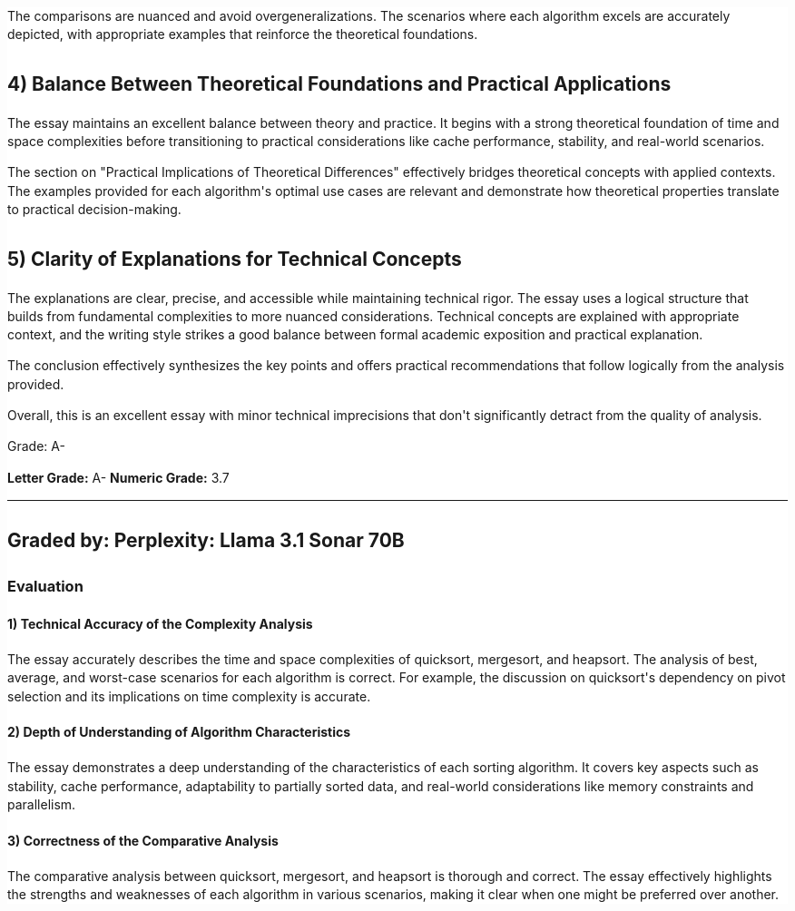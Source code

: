 The comparisons are nuanced and avoid overgeneralizations. The scenarios where each algorithm excels are accurately depicted, with appropriate examples that reinforce the theoretical foundations.

## 4) Balance Between Theoretical Foundations and Practical Applications

The essay maintains an excellent balance between theory and practice. It begins with a strong theoretical foundation of time and space complexities before transitioning to practical considerations like cache performance, stability, and real-world scenarios. 

The section on "Practical Implications of Theoretical Differences" effectively bridges theoretical concepts with applied contexts. The examples provided for each algorithm's optimal use cases are relevant and demonstrate how theoretical properties translate to practical decision-making.

## 5) Clarity of Explanations for Technical Concepts

The explanations are clear, precise, and accessible while maintaining technical rigor. The essay uses a logical structure that builds from fundamental complexities to more nuanced considerations. Technical concepts are explained with appropriate context, and the writing style strikes a good balance between formal academic exposition and practical explanation.

The conclusion effectively synthesizes the key points and offers practical recommendations that follow logically from the analysis provided.

Overall, this is an excellent essay with minor technical imprecisions that don't significantly detract from the quality of analysis.

Grade: A-

**Letter Grade:** A-
**Numeric Grade:** 3.7

---

## Graded by: Perplexity: Llama 3.1 Sonar 70B

### Evaluation

#### 1) Technical Accuracy of the Complexity Analysis
The essay accurately describes the time and space complexities of quicksort, mergesort, and heapsort. The analysis of best, average, and worst-case scenarios for each algorithm is correct. For example, the discussion on quicksort's dependency on pivot selection and its implications on time complexity is accurate.

#### 2) Depth of Understanding of Algorithm Characteristics
The essay demonstrates a deep understanding of the characteristics of each sorting algorithm. It covers key aspects such as stability, cache performance, adaptability to partially sorted data, and real-world considerations like memory constraints and parallelism.

#### 3) Correctness of the Comparative Analysis
The comparative analysis between quicksort, mergesort, and heapsort is thorough and correct. The essay effectively highlights the strengths and weaknesses of each algorithm in various scenarios, making it clear when one might be preferred over another.
